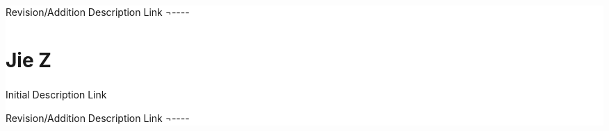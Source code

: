 Revision/Addition Description
Link
¬----


# Jie Z
Initial Description
Link

Revision/Addition Description
Link
¬----


